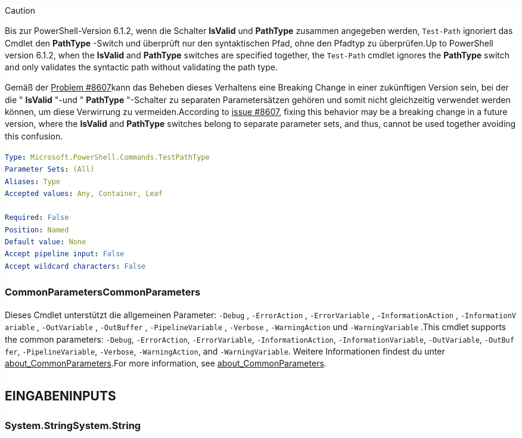 > [!CAUTION]
>
> <span data-ttu-id="488d0-200">Bis zur PowerShell-Version 6.1.2, wenn die Schalter **IsValid** und **PathType** zusammen angegeben werden, `Test-Path` ignoriert das Cmdlet den **PathType** -Switch und überprüft nur den syntaktischen Pfad, ohne den Pfadtyp zu überprüfen.</span><span class="sxs-lookup"><span data-stu-id="488d0-200">Up to PowerShell version 6.1.2, when the **IsValid** and **PathType** switches are specified together, the `Test-Path` cmdlet ignores the **PathType** switch and only validates the syntactic path without validating the path type.</span></span>
>
> <span data-ttu-id="488d0-201">Gemäß der [Problem #8607](https://github.com/PowerShell/PowerShell/issues/8607)kann das Beheben dieses Verhaltens eine Breaking Change in einer zukünftigen Version sein, bei der die " **IsValid** "-und " **PathType** "-Schalter zu separaten Parametersätzen gehören und somit nicht gleichzeitig verwendet werden können, um diese Verwirrung zu vermeiden.</span><span class="sxs-lookup"><span data-stu-id="488d0-201">According to [issue #8607](https://github.com/PowerShell/PowerShell/issues/8607), fixing this behavior may be a breaking change in a future version, where the **IsValid** and **PathType** switches belong to separate parameter sets, and thus, cannot be used together avoiding this confusion.</span></span>

```yaml
Type: Microsoft.PowerShell.Commands.TestPathType
Parameter Sets: (All)
Aliases: Type
Accepted values: Any, Container, Leaf

Required: False
Position: Named
Default value: None
Accept pipeline input: False
Accept wildcard characters: False
```

### <span data-ttu-id="488d0-202">CommonParameters</span><span class="sxs-lookup"><span data-stu-id="488d0-202">CommonParameters</span></span>

<span data-ttu-id="488d0-203">Dieses Cmdlet unterstützt die allgemeinen Parameter: `-Debug` , `-ErrorAction` , `-ErrorVariable` , `-InformationAction` , `-InformationVariable` , `-OutVariable` , `-OutBuffer` , `-PipelineVariable` , `-Verbose` , `-WarningAction` und `-WarningVariable` .</span><span class="sxs-lookup"><span data-stu-id="488d0-203">This cmdlet supports the common parameters: `-Debug`, `-ErrorAction`, `-ErrorVariable`, `-InformationAction`, `-InformationVariable`, `-OutVariable`, `-OutBuffer`, `-PipelineVariable`, `-Verbose`, `-WarningAction`, and `-WarningVariable`.</span></span> <span data-ttu-id="488d0-204">Weitere Informationen findest du unter [about_CommonParameters](../Microsoft.PowerShell.Core/About/about_CommonParameters.md).</span><span class="sxs-lookup"><span data-stu-id="488d0-204">For more information, see [about_CommonParameters](../Microsoft.PowerShell.Core/About/about_CommonParameters.md).</span></span>

## <span data-ttu-id="488d0-205">EINGABEN</span><span class="sxs-lookup"><span data-stu-id="488d0-205">INPUTS</span></span>

### <span data-ttu-id="488d0-206">System.String</span><span class="sxs-lookup"><span data-stu-id="488d0-206">System.String</span></span>
